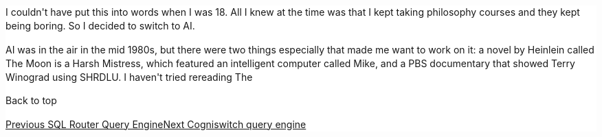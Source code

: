 I couldn't have put this into words when I was 18. All I knew at the time was that I kept taking philosophy courses and they kept being boring. So I decided to switch to AI.

AI was in the air in the mid 1980s, but there were two things especially that made me want to work on it: a novel by Heinlein called The Moon is a Harsh Mistress, which featured an intelligent computer called Mike, and a PBS documentary that showed Terry Winograd using SHRDLU. I haven't tried rereading The

Back to top

[Previous SQL Router Query Engine](https://docs.llamaindex.ai/en/stable/examples/query_engine/SQLRouterQueryEngine/)[Next Cogniswitch query engine](https://docs.llamaindex.ai/en/stable/examples/query_engine/cogniswitch_query_engine/)
